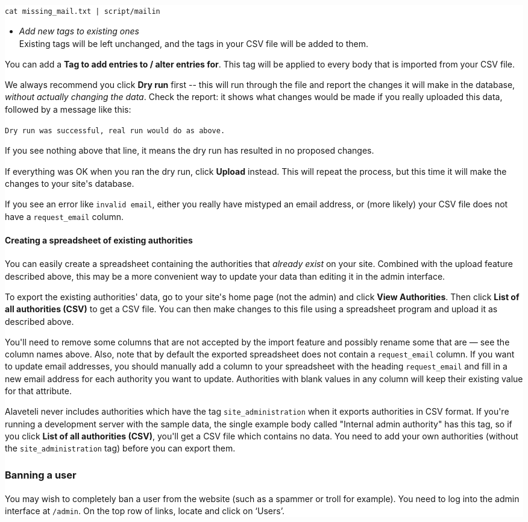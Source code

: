 ```cat missing_mail.txt | script/mailin```
   * *Add new tags to existing ones* <br/>
     Existing tags will be left unchanged, and the tags in your CSV file will
     be added to them.

You can add a **Tag to add entries to / alter entries for**. This tag will
be applied to every body that is imported from your CSV file.

We always recommend you click **Dry run** first -- this will run through the
file and report the changes it will make in the database, *without actually
changing the data*. Check the report: it shows what changes would be made if
you really uploaded this data, followed by a message like this:

    Dry run was successful, real run would do as above.

If you see nothing above that line, it means the dry run has resulted in no
proposed changes.

If everything was OK when you ran the dry run, click **Upload** instead. This
will repeat the process, but this time it will make the changes to your
site's database.

If you see an error like `invalid email`, either you really have mistyped an
email address, or (more likely) your CSV file does not have a `request_email`
column.

#### Creating a spreadsheet of existing authorities

You can easily create a spreadsheet containing the authorities that <em>already
exist</em> on your site. Combined with the upload feature described above, this
may be a more convenient way to update your data than editing it in the admin
interface.

To export the existing authorities' data, go to your site's home page (not the
admin) and click <strong>View Authorities</strong>. Then click <strong>List of
all authorities (CSV)</strong> to get a CSV file. You can then make changes to
this file using a spreadsheet program and upload it as described above.

You'll need to remove some columns that are not accepted by the import feature
and possibly rename some that are &mdash; see the column names above.
Also, note that by default the exported spreadsheet does not contain a
`request_email` column. If you want to update email addresses, you should
manually add a column to your spreadsheet with the heading `request_email` and
fill in a new email address for each authority you want to update. Authorities
with blank values in any column will keep their existing value for that
attribute.

<div class="attention-box info">
Alaveteli never includes authorities which have the tag <code>site_administration</code> when it exports authorities in CSV format.
If you're running a development server with the sample data, the single example
body called "Internal admin authority" has this tag, so if you click
<strong>List of all authorities (CSV)</strong>, you'll get a CSV file which
contains no data. You need to add your own authorities (without the
<code>site_administration</code> tag) before you can export them.
</div>

### Banning a user

You may wish to completely ban a user from the website (such as a spammer or troll for example). You need to log into the admin interface at `/admin`. On the top row of links, locate and click on ‘Users’.

```